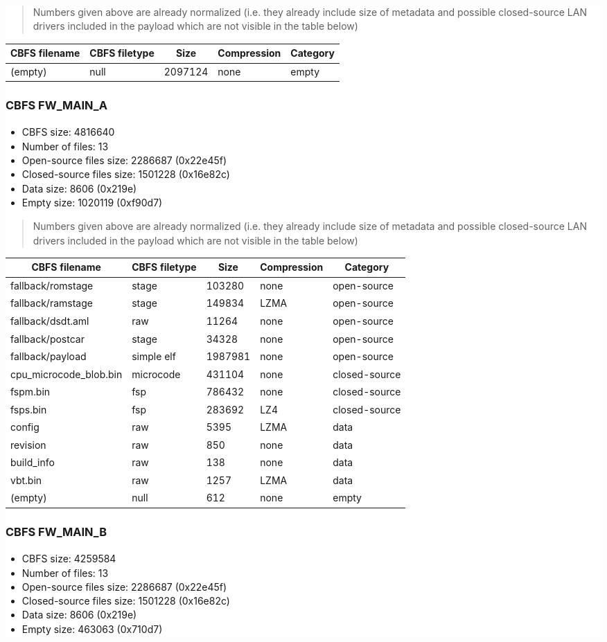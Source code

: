 > Numbers given above are already normalized (i.e. they already include size
> of metadata and possible closed-source LAN drivers included in the payload
 > which are not visible in the table below)

| CBFS filename | CBFS filetype | Size | Compression | Category |
| ------------- | ------------- | ---- | ----------- | -------- |
| (empty) | null | 2097124 | none | empty |

### CBFS FW_MAIN_A

* CBFS size: 4816640
* Number of files: 13
* Open-source files size: 2286687 (0x22e45f)
* Closed-source files size: 1501228 (0x16e82c)
* Data size: 8606 (0x219e)
* Empty size: 1020119 (0xf90d7)

> Numbers given above are already normalized (i.e. they already include size
> of metadata and possible closed-source LAN drivers included in the payload
 > which are not visible in the table below)

| CBFS filename | CBFS filetype | Size | Compression | Category |
| ------------- | ------------- | ---- | ----------- | -------- |
| fallback/romstage | stage | 103280 | none | open-source |
| fallback/ramstage | stage | 149834 | LZMA | open-source |
| fallback/dsdt.aml | raw | 11264 | none | open-source |
| fallback/postcar | stage | 34328 | none | open-source |
| fallback/payload | simple elf | 1987981 | none | open-source |
| cpu_microcode_blob.bin | microcode | 431104 | none | closed-source |
| fspm.bin | fsp | 786432 | none | closed-source |
| fsps.bin | fsp | 283692 | LZ4 | closed-source |
| config | raw | 5395 | LZMA | data |
| revision | raw | 850 | none | data |
| build_info | raw | 138 | none | data |
| vbt.bin | raw | 1257 | LZMA | data |
| (empty) | null | 612 | none | empty |

### CBFS FW_MAIN_B

* CBFS size: 4259584
* Number of files: 13
* Open-source files size: 2286687 (0x22e45f)
* Closed-source files size: 1501228 (0x16e82c)
* Data size: 8606 (0x219e)
* Empty size: 463063 (0x710d7)
